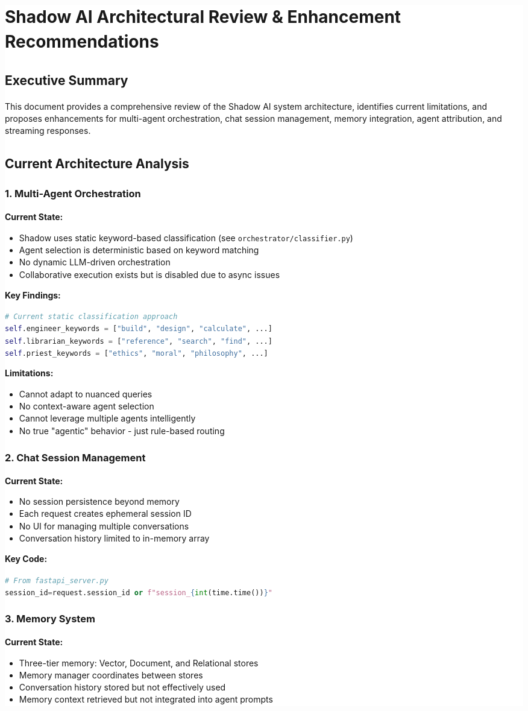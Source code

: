 # Shadow AI Architectural Review & Enhancement Recommendations

## Executive Summary

This document provides a comprehensive review of the Shadow AI system architecture, identifies current limitations, and proposes enhancements for multi-agent orchestration, chat session management, memory integration, agent attribution, and streaming responses.

## Current Architecture Analysis

### 1. Multi-Agent Orchestration

**Current State:**
- Shadow uses static keyword-based classification (see `orchestrator/classifier.py`)
- Agent selection is deterministic based on keyword matching
- No dynamic LLM-driven orchestration
- Collaborative execution exists but is disabled due to async issues

**Key Findings:**
```python
# Current static classification approach
self.engineer_keywords = ["build", "design", "calculate", ...]
self.librarian_keywords = ["reference", "search", "find", ...]
self.priest_keywords = ["ethics", "moral", "philosophy", ...]
```

**Limitations:**
- Cannot adapt to nuanced queries
- No context-aware agent selection
- Cannot leverage multiple agents intelligently
- No true "agentic" behavior - just rule-based routing

### 2. Chat Session Management

**Current State:**
- No session persistence beyond memory
- Each request creates ephemeral session ID
- No UI for managing multiple conversations
- Conversation history limited to in-memory array

**Key Code:**
```python
# From fastapi_server.py
session_id=request.session_id or f"session_{int(time.time())}"
```

### 3. Memory System

**Current State:**
- Three-tier memory: Vector, Document, and Relational stores
- Memory manager coordinates between stores
- Conversation history stored but not effectively used
- Memory context retrieved but not integrated into agent prompts
